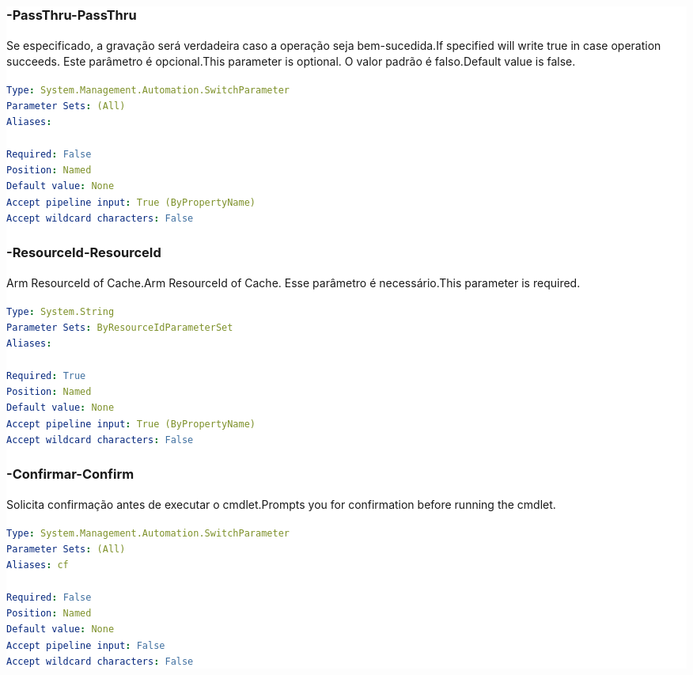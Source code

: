 ### <span data-ttu-id="a3527-125">-PassThru</span><span class="sxs-lookup"><span data-stu-id="a3527-125">-PassThru</span></span>
<span data-ttu-id="a3527-126">Se especificado, a gravação será verdadeira caso a operação seja bem-sucedida.</span><span class="sxs-lookup"><span data-stu-id="a3527-126">If specified will write true in case operation succeeds.</span></span>
<span data-ttu-id="a3527-127">Este parâmetro é opcional.</span><span class="sxs-lookup"><span data-stu-id="a3527-127">This parameter is optional.</span></span>
<span data-ttu-id="a3527-128">O valor padrão é falso.</span><span class="sxs-lookup"><span data-stu-id="a3527-128">Default value is false.</span></span>

```yaml
Type: System.Management.Automation.SwitchParameter
Parameter Sets: (All)
Aliases:

Required: False
Position: Named
Default value: None
Accept pipeline input: True (ByPropertyName)
Accept wildcard characters: False
```

### <span data-ttu-id="a3527-129">-ResourceId</span><span class="sxs-lookup"><span data-stu-id="a3527-129">-ResourceId</span></span>
<span data-ttu-id="a3527-130">Arm ResourceId of Cache.</span><span class="sxs-lookup"><span data-stu-id="a3527-130">Arm ResourceId of Cache.</span></span> <span data-ttu-id="a3527-131">Esse parâmetro é necessário.</span><span class="sxs-lookup"><span data-stu-id="a3527-131">This parameter is required.</span></span>

```yaml
Type: System.String
Parameter Sets: ByResourceIdParameterSet
Aliases:

Required: True
Position: Named
Default value: None
Accept pipeline input: True (ByPropertyName)
Accept wildcard characters: False
```

### <span data-ttu-id="a3527-132">-Confirmar</span><span class="sxs-lookup"><span data-stu-id="a3527-132">-Confirm</span></span>
<span data-ttu-id="a3527-133">Solicita confirmação antes de executar o cmdlet.</span><span class="sxs-lookup"><span data-stu-id="a3527-133">Prompts you for confirmation before running the cmdlet.</span></span>

```yaml
Type: System.Management.Automation.SwitchParameter
Parameter Sets: (All)
Aliases: cf

Required: False
Position: Named
Default value: None
Accept pipeline input: False
Accept wildcard characters: False
```
